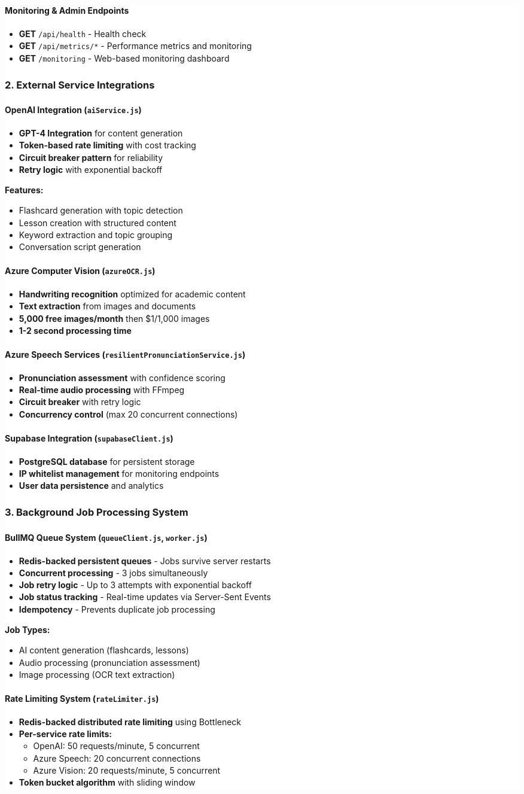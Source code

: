#### Monitoring & Admin Endpoints
- **GET** `/api/health` - Health check
- **GET** `/api/metrics/*` - Performance metrics and monitoring
- **GET** `/monitoring` - Web-based monitoring dashboard

### 2. External Service Integrations

#### OpenAI Integration (`aiService.js`)
- **GPT-4 Integration** for content generation
- **Token-based rate limiting** with cost tracking
- **Circuit breaker pattern** for reliability
- **Retry logic** with exponential backoff

**Features:**
- Flashcard generation with topic detection
- Lesson creation with structured content
- Keyword extraction and topic grouping
- Conversation script generation

#### Azure Computer Vision (`azureOCR.js`)
- **Handwriting recognition** optimized for academic content
- **Text extraction** from images and documents
- **5,000 free images/month** then $1/1,000 images
- **1-2 second processing time**

#### Azure Speech Services (`resilientPronunciationService.js`)
- **Pronunciation assessment** with confidence scoring
- **Real-time audio processing** with FFmpeg
- **Circuit breaker** with retry logic
- **Concurrency control** (max 20 concurrent connections)

#### Supabase Integration (`supabaseClient.js`)
- **PostgreSQL database** for persistent storage
- **IP whitelist management** for monitoring endpoints
- **User data persistence** and analytics

### 3. Background Job Processing System

#### BullMQ Queue System (`queueClient.js`, `worker.js`)
- **Redis-backed persistent queues** - Jobs survive server restarts
- **Concurrent processing** - 3 jobs simultaneously
- **Job retry logic** - Up to 3 attempts with exponential backoff
- **Job status tracking** - Real-time updates via Server-Sent Events
- **Idempotency** - Prevents duplicate job processing

**Job Types:**
- AI content generation (flashcards, lessons)
- Audio processing (pronunciation assessment)
- Image processing (OCR text extraction)

#### Rate Limiting System (`rateLimiter.js`)
- **Redis-backed distributed rate limiting** using Bottleneck
- **Per-service rate limits:**
  - OpenAI: 50 requests/minute, 5 concurrent
  - Azure Speech: 20 concurrent connections
  - Azure Vision: 20 requests/minute, 5 concurrent
- **Token bucket algorithm** with sliding window
